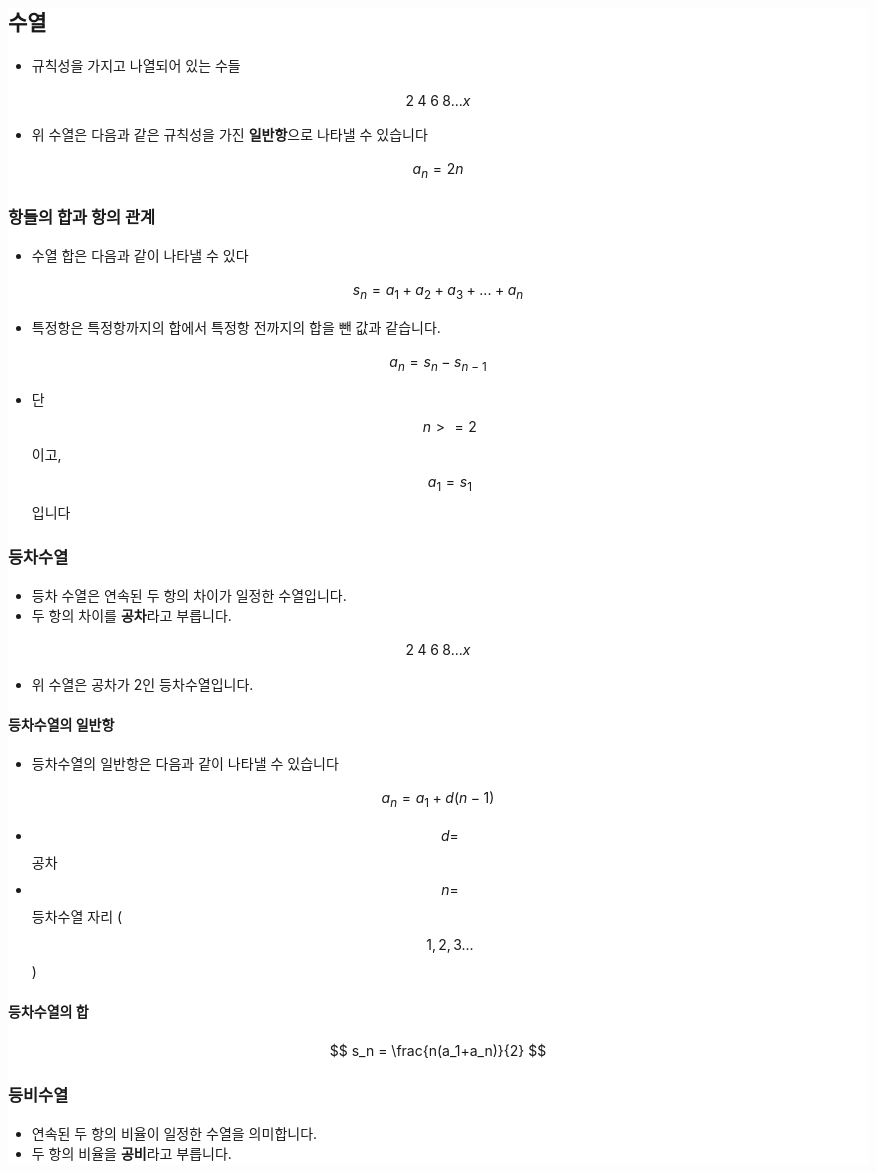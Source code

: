 ## 수열
- 규칙성을 가지고 나열되어 있는 수들

$$
2 \; 4 \; 6 \; 8... x
$$

- 위 수열은 다음과 같은 규칙성을 가진 **일반항**으로 나타낼 수 있습니다

$$
a_n = 2n
$$

### 항들의 합과 항의 관계
- 수열 합은 다음과 같이 나타낼 수 있다

$$
s_n = a_1 + a_2 + a_3 + ... + a_n
$$

- 특정항은 특정항까지의 합에서 특정항 전까지의 합을 뺀 값과 같습니다.

$$
a_n = s_n - s_{n-1}
$$

- 단 $$n >= 2$$이고, $$a_1=s_1$$입니다

### 등차수열
- 등차 수열은 연속된 두 항의 차이가 일정한 수열입니다.
- 두 항의 차이를 **공차**라고 부릅니다.

$$
2 \; 4 \; 6 \; 8... x
$$

- 위 수열은 공차가 2인 등차수열입니다.

#### 등차수열의 일반항
- 등차수열의 일반항은 다음과 같이 나타낼 수 있습니다

$$
a_n = a_1 + d(n-1)
$$

- $$d=$$ 공차
- $$n=$$ 등차수열 자리 ($$1, 2, 3 ...$$)

#### 등차수열의 합

$$
s_n = \frac{n(a_1+a_n)}{2}
$$

### 등비수열
- 연속된 두 항의 비율이 일정한 수열을 의미합니다.
- 두 항의 비율을 **공비**라고 부릅니다.
